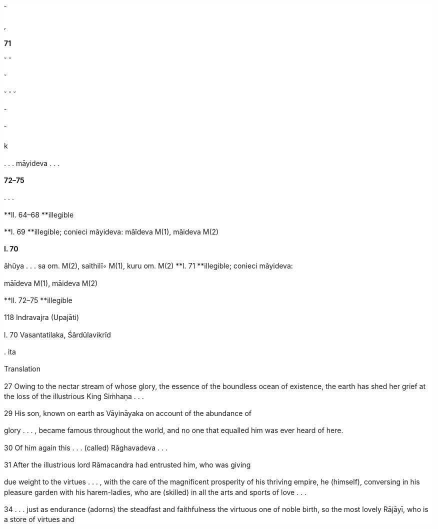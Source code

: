 ˘

, 

**71**

˘ ˘

˘

˘ ˘ ˘

˘

˘

k

. . . māyideva . . . 

**72–75**

. . . 

**ll. 64–68 **illegible

**l. 69 **illegible; conieci māyideva: māīdeva  M\(1\), māideva  M\(2\)

**l. 70**

āhūya . . . sa  om. M\(2\), saithilī◦ M\(1\), kuru  om. M\(2\) **l. 71 **illegible; conieci māyideva:

māīdeva  M\(1\), māideva  M\(2\)

**ll. 72–75 **illegible

118 Indravajra \(Upajāti\)

l. 70 Vasantatilaka, Śārdūlavikrīd

. ita

Translation

27 Owing to the nectar stream of whose glory, the essence of the boundless ocean of existence, the earth has shed her grief at the loss of the illustrious King Siṁhaṇa . . . 

29 His son, known on earth as Vāyināyaka on account of the abundance of

glory . . . , became famous throughout the world, and no one that equalled him was ever heard of here. 

30 Of him again this . . . \(called\) Rāghavadeva . . . 

31 After the illustrious lord Rāmacandra had entrusted him, who was giving

due weight to the virtues . . . , with the care of the magnificent prosperity of his thriving empire, he \(himself\), conversing in his pleasure garden with his harem-ladies, who are \(skilled\) in all the arts and sports of love . . . 

34 . . . just as endurance \(adorns\) the steadfast and faithfulness the virtuous one of noble birth, so the most lovely Rājāyī, who is a store of virtues and
